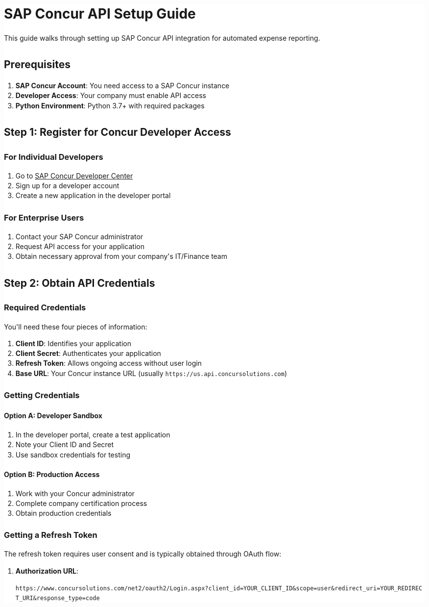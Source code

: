 # SAP Concur API Setup Guide

This guide walks through setting up SAP Concur API integration for automated expense reporting.

## Prerequisites

1. **SAP Concur Account**: You need access to a SAP Concur instance
2. **Developer Access**: Your company must enable API access
3. **Python Environment**: Python 3.7+ with required packages

## Step 1: Register for Concur Developer Access

### For Individual Developers
1. Go to [SAP Concur Developer Center](https://developer.concur.com/)
2. Sign up for a developer account
3. Create a new application in the developer portal

### For Enterprise Users
1. Contact your SAP Concur administrator
2. Request API access for your application
3. Obtain necessary approval from your company's IT/Finance team

## Step 2: Obtain API Credentials

### Required Credentials
You'll need these four pieces of information:

1. **Client ID**: Identifies your application
2. **Client Secret**: Authenticates your application  
3. **Refresh Token**: Allows ongoing access without user login
4. **Base URL**: Your Concur instance URL (usually `https://us.api.concursolutions.com`)

### Getting Credentials

#### Option A: Developer Sandbox
1. In the developer portal, create a test application
2. Note your Client ID and Secret
3. Use sandbox credentials for testing

#### Option B: Production Access
1. Work with your Concur administrator
2. Complete company certification process
3. Obtain production credentials

### Getting a Refresh Token

The refresh token requires user consent and is typically obtained through OAuth flow:

1. **Authorization URL**:
   ```
   https://www.concursolutions.com/net2/oauth2/Login.aspx?client_id=YOUR_CLIENT_ID&scope=user&redirect_uri=YOUR_REDIRECT_URI&response_type=code
   ```
